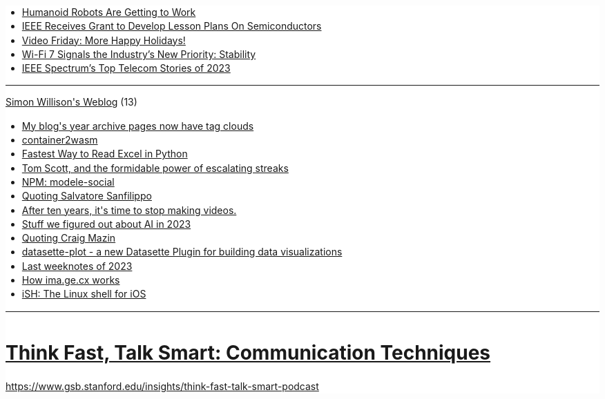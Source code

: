 * [Humanoid Robots Are Getting to Work](#7d109a0404e391ca171c9441941d4b60) <a name="toc_7d109a0404e391ca171c9441941d4b60" />
* [IEEE Receives Grant to Develop Lesson Plans On Semiconductors](#0b51051aeb53fe7aac3377f82192cf6f) <a name="toc_0b51051aeb53fe7aac3377f82192cf6f" />
* [Video Friday: More Happy Holidays!](#7522af60769e3cc2a47d946d46a777f3) <a name="toc_7522af60769e3cc2a47d946d46a777f3" />
* [Wi-Fi 7 Signals the Industry’s New Priority: Stability](#f4fa2c2b799bac075d07e9c47dd299f0) <a name="toc_f4fa2c2b799bac075d07e9c47dd299f0" />
* [IEEE Spectrum’s Top Telecom Stories of 2023](#baeb5e45027fccbdcb96d53ba9f42dfb) <a name="toc_baeb5e45027fccbdcb96d53ba9f42dfb" />
---

[Simon Willison&#39;s Weblog](#f0574c017aa411caad5af4b3498a340a) (13)
* [My blog&#39;s year archive pages now have tag clouds](#03a366715a4901b40fdfbc485a56fce5) <a name="toc_03a366715a4901b40fdfbc485a56fce5" />
* [container2wasm](#2f2384060ae90a466a5563aa096dc36e) <a name="toc_2f2384060ae90a466a5563aa096dc36e" />
* [Fastest Way to Read Excel in Python](#d8b312535d58ce7c98806796b1a36596) <a name="toc_d8b312535d58ce7c98806796b1a36596" />
* [Tom Scott, and the formidable power of escalating streaks](#577a74cd8f14970b89a8b7c589467645) <a name="toc_577a74cd8f14970b89a8b7c589467645" />
* [NPM: modele-social](#28bb173a05d4cb041176509e78801e23) <a name="toc_28bb173a05d4cb041176509e78801e23" />
* [Quoting Salvatore Sanfilippo](#76d1a292f98819ba0e620415a6aa5af9) <a name="toc_76d1a292f98819ba0e620415a6aa5af9" />
* [After ten years, it&#39;s time to stop making videos.](#d9cf139183c5039467482420640667e6) <a name="toc_d9cf139183c5039467482420640667e6" />
* [Stuff we figured out about AI in 2023](#bc47d12275f43819c838e246b8a08c35) <a name="toc_bc47d12275f43819c838e246b8a08c35" />
* [Quoting Craig Mazin](#851e0f682aae08769d7c15037d26d95a) <a name="toc_851e0f682aae08769d7c15037d26d95a" />
* [datasette-plot - a new Datasette Plugin for building data visualizations](#fe90fb82c1271fc7fbb4d0c036e2178e) <a name="toc_fe90fb82c1271fc7fbb4d0c036e2178e" />
* [Last weeknotes of 2023](#bdfc0ad70b19b80aa3e334b5cfb68105) <a name="toc_bdfc0ad70b19b80aa3e334b5cfb68105" />
* [How ima.ge.cx works](#e473350cf0fe53722db6157cf25340ef) <a name="toc_e473350cf0fe53722db6157cf25340ef" />
* [iSH: The Linux shell for iOS](#04fc7f965f144fed614ce25e968dc984) <a name="toc_04fc7f965f144fed614ce25e968dc984" />
---






<a name="82bb94705a1e582a99a5bc542e14f3c6" />

# [Think Fast, Talk Smart: Communication Techniques](https://www.gsb.stanford.edu/insights/think-fast-talk-smart-podcast)

https://www.gsb.stanford.edu/insights/think-fast-talk-smart-podcast
